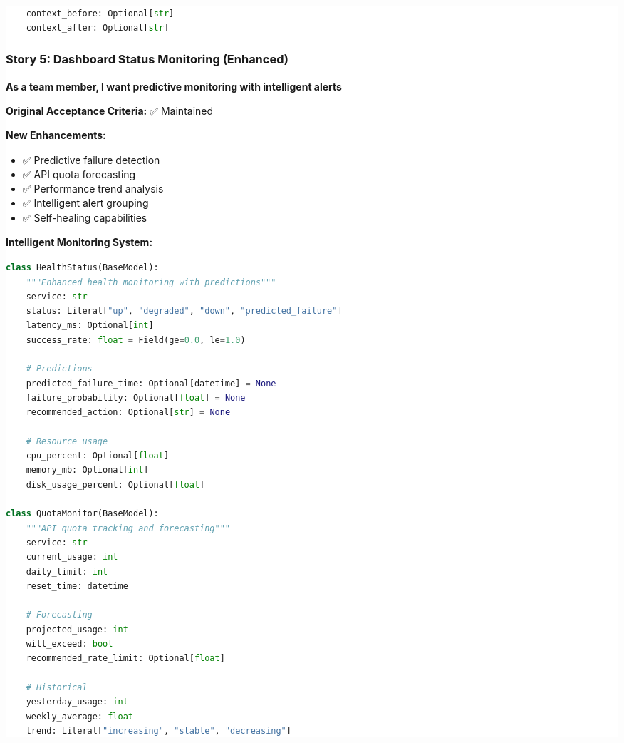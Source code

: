 ```python
    context_before: Optional[str]
    context_after: Optional[str]
```

### Story 5: Dashboard Status Monitoring (Enhanced)
**As a team member, I want predictive monitoring with intelligent alerts**

**Original Acceptance Criteria:** ✅ Maintained

**New Enhancements:**
- ✅ Predictive failure detection
- ✅ API quota forecasting
- ✅ Performance trend analysis
- ✅ Intelligent alert grouping
- ✅ Self-healing capabilities

**Intelligent Monitoring System:**
```python
class HealthStatus(BaseModel):
    """Enhanced health monitoring with predictions"""
    service: str
    status: Literal["up", "degraded", "down", "predicted_failure"]
    latency_ms: Optional[int]
    success_rate: float = Field(ge=0.0, le=1.0)
    
    # Predictions
    predicted_failure_time: Optional[datetime] = None
    failure_probability: Optional[float] = None
    recommended_action: Optional[str] = None
    
    # Resource usage
    cpu_percent: Optional[float]
    memory_mb: Optional[int]
    disk_usage_percent: Optional[float]

class QuotaMonitor(BaseModel):
    """API quota tracking and forecasting"""
    service: str
    current_usage: int
    daily_limit: int
    reset_time: datetime
    
    # Forecasting
    projected_usage: int
    will_exceed: bool
    recommended_rate_limit: Optional[float]
    
    # Historical
    yesterday_usage: int
    weekly_average: float
    trend: Literal["increasing", "stable", "decreasing"]
```

